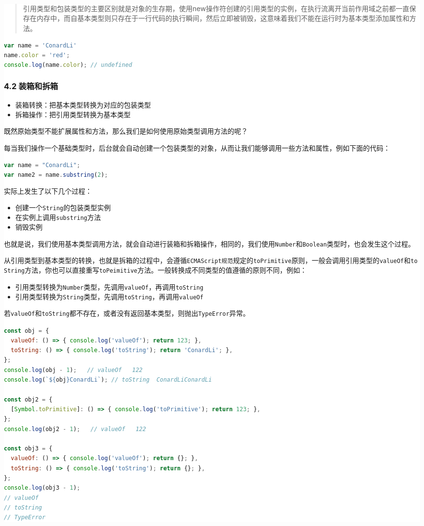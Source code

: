 > 引用类型和包装类型的主要区别就是对象的生存期，使用new操作符创建的引用类型的实例，在执行流离开当前作用域之前都一直保存在内存中，而自基本类型则只存在于一行代码的执行瞬间，然后立即被销毁，这意味着我们不能在运行时为基本类型添加属性和方法。

```javascript
var name = 'ConardLi'
name.color = 'red';
console.log(name.color); // undefined
```



### 4.2 装箱和拆箱

- 装箱转换：把基本类型转换为对应的包装类型
- 拆箱操作：把引用类型转换为基本类型

既然原始类型不能扩展属性和方法，那么我们是如何使用原始类型调用方法的呢？

每当我们操作一个基础类型时，后台就会自动创建一个包装类型的对象，从而让我们能够调用一些方法和属性，例如下面的代码：

```javascript
var name = "ConardLi";
var name2 = name.substring(2);
```

实际上发生了以下几个过程：

- 创建一个`String`的包装类型实例
- 在实例上调用`substring`方法
- 销毁实例

也就是说，我们使用基本类型调用方法，就会自动进行装箱和拆箱操作，相同的，我们使用`Number`和`Boolean`类型时，也会发生这个过程。



从引用类型到基本类型的转换，也就是拆箱的过程中，会遵循`ECMAScript规范`规定的`toPrimitive`原则，一般会调用引用类型的`valueOf`和`toString`方法，你也可以直接重写`toPeimitive`方法。一般转换成不同类型的值遵循的原则不同，例如：

- 引用类型转换为`Number`类型，先调用`valueOf`，再调用`toString`
- 引用类型转换为`String`类型，先调用`toString`，再调用`valueOf`

若`valueOf`和`toString`都不存在，或者没有返回基本类型，则抛出`TypeError`异常。

```javascript
const obj = {
  valueOf: () => { console.log('valueOf'); return 123; },
  toString: () => { console.log('toString'); return 'ConardLi'; },
};
console.log(obj - 1);   // valueOf   122
console.log(`${obj}ConardLi`); // toString  ConardLiConardLi

const obj2 = {
  [Symbol.toPrimitive]: () => { console.log('toPrimitive'); return 123; },
};
console.log(obj2 - 1);   // valueOf   122

const obj3 = {
  valueOf: () => { console.log('valueOf'); return {}; },
  toString: () => { console.log('toString'); return {}; },
};
console.log(obj3 - 1);  
// valueOf  
// toString
// TypeError
```
